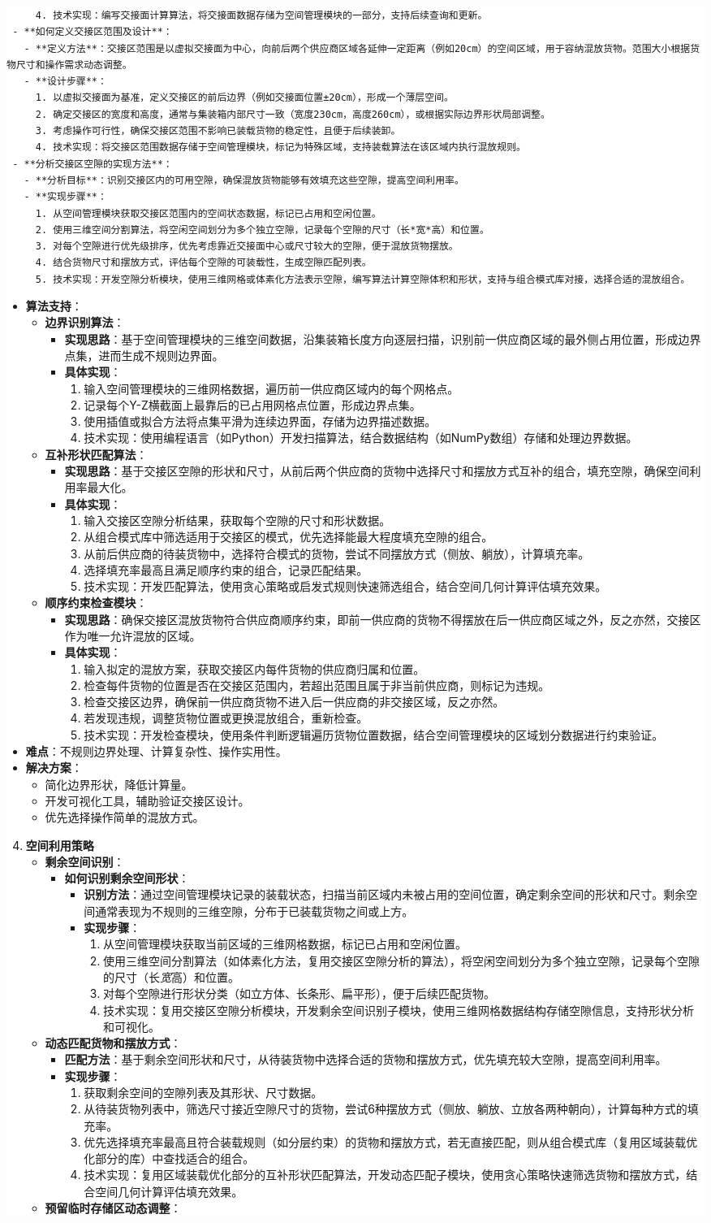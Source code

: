          4. 技术实现：编写交接面计算算法，将交接面数据存储为空间管理模块的一部分，支持后续查询和更新。
     - **如何定义交接区范围及设计**：
       - **定义方法**：交接区范围是以虚拟交接面为中心，向前后两个供应商区域各延伸一定距离（例如20cm）的空间区域，用于容纳混放货物。范围大小根据货物尺寸和操作需求动态调整。
       - **设计步骤**：
         1. 以虚拟交接面为基准，定义交接区的前后边界（例如交接面位置±20cm），形成一个薄层空间。
         2. 确定交接区的宽度和高度，通常与集装箱内部尺寸一致（宽度230cm，高度260cm），或根据实际边界形状局部调整。
         3. 考虑操作可行性，确保交接区范围不影响已装载货物的稳定性，且便于后续装卸。
         4. 技术实现：将交接区范围数据存储于空间管理模块，标记为特殊区域，支持装载算法在该区域内执行混放规则。
     - **分析交接区空隙的实现方法**：
       - **分析目标**：识别交接区内的可用空隙，确保混放货物能够有效填充这些空隙，提高空间利用率。
       - **实现步骤**：
         1. 从空间管理模块获取交接区范围内的空间状态数据，标记已占用和空闲位置。
         2. 使用三维空间分割算法，将空闲空间划分为多个独立空隙，记录每个空隙的尺寸（长*宽*高）和位置。
         3. 对每个空隙进行优先级排序，优先考虑靠近交接面中心或尺寸较大的空隙，便于混放货物摆放。
         4. 结合货物尺寸和摆放方式，评估每个空隙的可装载性，生成空隙匹配列表。
         5. 技术实现：开发空隙分析模块，使用三维网格或体素化方法表示空隙，编写算法计算空隙体积和形状，支持与组合模式库对接，选择合适的混放组合。
   - **算法支持**：
     - **边界识别算法**：
       - **实现思路**：基于空间管理模块的三维空间数据，沿集装箱长度方向逐层扫描，识别前一供应商区域的最外侧占用位置，形成边界点集，进而生成不规则边界面。
       - **具体实现**：
         1. 输入空间管理模块的三维网格数据，遍历前一供应商区域内的每个网格点。
         2. 记录每个Y-Z横截面上最靠后的已占用网格点位置，形成边界点集。
         3. 使用插值或拟合方法将点集平滑为连续边界面，存储为边界描述数据。
         4. 技术实现：使用编程语言（如Python）开发扫描算法，结合数据结构（如NumPy数组）存储和处理边界数据。
     - **互补形状匹配算法**：
       - **实现思路**：基于交接区空隙的形状和尺寸，从前后两个供应商的货物中选择尺寸和摆放方式互补的组合，填充空隙，确保空间利用率最大化。
       - **具体实现**：
         1. 输入交接区空隙分析结果，获取每个空隙的尺寸和形状数据。
         2. 从组合模式库中筛选适用于交接区的模式，优先选择能最大程度填充空隙的组合。
         3. 从前后供应商的待装货物中，选择符合模式的货物，尝试不同摆放方式（侧放、躺放），计算填充率。
         4. 选择填充率最高且满足顺序约束的组合，记录匹配结果。
         5. 技术实现：开发匹配算法，使用贪心策略或启发式规则快速筛选组合，结合空间几何计算评估填充效果。
     - **顺序约束检查模块**：
       - **实现思路**：确保交接区混放货物符合供应商顺序约束，即前一供应商的货物不得摆放在后一供应商区域之外，反之亦然，交接区作为唯一允许混放的区域。
       - **具体实现**：
         1. 输入拟定的混放方案，获取交接区内每件货物的供应商归属和位置。
         2. 检查每件货物的位置是否在交接区范围内，若超出范围且属于非当前供应商，则标记为违规。
         3. 检查交接区边界，确保前一供应商货物不进入后一供应商的非交接区域，反之亦然。
         4. 若发现违规，调整货物位置或更换混放组合，重新检查。
         5. 技术实现：开发检查模块，使用条件判断逻辑遍历货物位置数据，结合空间管理模块的区域划分数据进行约束验证。
   - **难点**：不规则边界处理、计算复杂性、操作实用性。
   - **解决方案**：
     - 简化边界形状，降低计算量。
     - 开发可视化工具，辅助验证交接区设计。
     - 优先选择操作简单的混放方式。

4. **空间利用策略**
   - **剩余空间识别**：
     - **如何识别剩余空间形状**：
       - **识别方法**：通过空间管理模块记录的装载状态，扫描当前区域内未被占用的空间位置，确定剩余空间的形状和尺寸。剩余空间通常表现为不规则的三维空隙，分布于已装载货物之间或上方。
       - **实现步骤**：
         1. 从空间管理模块获取当前区域的三维网格数据，标记已占用和空闲位置。
         2. 使用三维空间分割算法（如体素化方法，复用交接区空隙分析的算法），将空闲空间划分为多个独立空隙，记录每个空隙的尺寸（长*宽*高）和位置。
         3. 对每个空隙进行形状分类（如立方体、长条形、扁平形），便于后续匹配货物。
         4. 技术实现：复用交接区空隙分析模块，开发剩余空间识别子模块，使用三维网格数据结构存储空隙信息，支持形状分析和可视化。
   - **动态匹配货物和摆放方式**：
     - **匹配方法**：基于剩余空间形状和尺寸，从待装货物中选择合适的货物和摆放方式，优先填充较大空隙，提高空间利用率。
     - **实现步骤**：
         1. 获取剩余空间的空隙列表及其形状、尺寸数据。
         2. 从待装货物列表中，筛选尺寸接近空隙尺寸的货物，尝试6种摆放方式（侧放、躺放、立放各两种朝向），计算每种方式的填充率。
         3. 优先选择填充率最高且符合装载规则（如分层约束）的货物和摆放方式，若无直接匹配，则从组合模式库（复用区域装载优化部分的库）中查找适合的组合。
         4. 技术实现：复用区域装载优化部分的互补形状匹配算法，开发动态匹配子模块，使用贪心策略快速筛选货物和摆放方式，结合空间几何计算评估填充效果。
   - **预留临时存储区动态调整**：